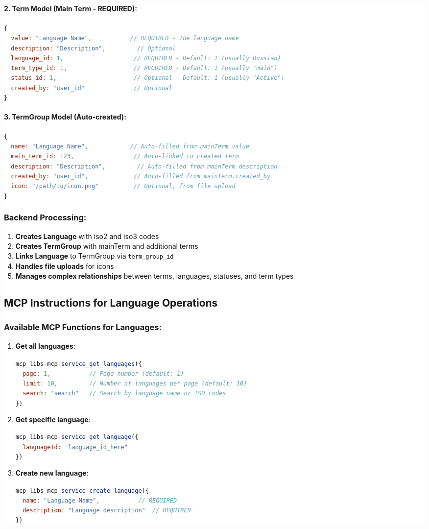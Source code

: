 #### 2. Term Model (Main Term - REQUIRED):
```javascript
{
  value: "Language Name",           // REQUIRED - The language name
  description: "Description",         // Optional
  language_id: 1,                    // REQUIRED - Default: 1 (usually Russian)
  term_type_id: 1,                   // REQUIRED - Default: 1 (usually "main")
  status_id: 1,                      // Optional - Default: 1 (usually "Active")
  created_by: "user_id"              // Optional
}
```

#### 3. TermGroup Model (Auto-created):
```javascript
{
  name: "Language Name",            // Auto-filled from mainTerm.value
  main_term_id: 123,                 // Auto-linked to created Term
  description: "Description",         // Auto-filled from mainTerm.description
  created_by: "user_id",             // Auto-filled from mainTerm.created_by
  icon: "/path/to/icon.png"          // Optional, from file upload
}
```

### Backend Processing:
1. **Creates Language** with iso2 and iso3 codes
2. **Creates TermGroup** with mainTerm and additional terms
3. **Links Language** to TermGroup via `term_group_id`
4. **Handles file uploads** for icons
5. **Manages complex relationships** between terms, languages, statuses, and term types

## MCP Instructions for Language Operations

### Available MCP Functions for Languages:

1. **Get all languages**:
   ```javascript
   mcp_libs-mcp-service_get_languages({
     page: 1,           // Page number (default: 1)
     limit: 10,         // Number of languages per page (default: 10)
     search: "search"   // Search by language name or ISO codes
   })
   ```

2. **Get specific language**:
   ```javascript
   mcp_libs-mcp-service_get_language({
     languageId: "language_id_here"
   })
   ```

3. **Create new language**:
   ```javascript
   mcp_libs-mcp-service_create_language({
     name: "Language Name",           // REQUIRED
     description: "Language description"  // REQUIRED
   })
   ```
